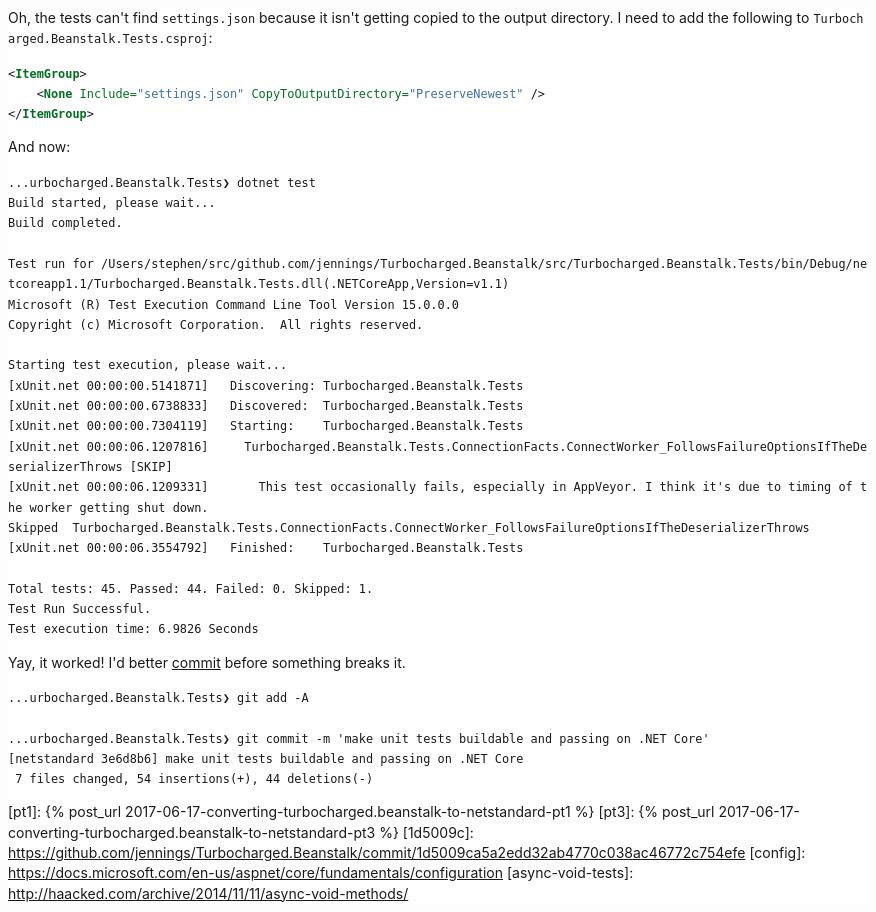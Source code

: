 Oh, the tests can't find `settings.json` because it isn't getting copied to the
output directory. I need to add the following to
`Turbocharged.Beanstalk.Tests.csproj`:

```xml
<ItemGroup>
    <None Include="settings.json" CopyToOutputDirectory="PreserveNewest" />
</ItemGroup>
```

And now:

```
...urbocharged.Beanstalk.Tests❯ dotnet test
Build started, please wait...
Build completed.

Test run for /Users/stephen/src/github.com/jennings/Turbocharged.Beanstalk/src/Turbocharged.Beanstalk.Tests/bin/Debug/netcoreapp1.1/Turbocharged.Beanstalk.Tests.dll(.NETCoreApp,Version=v1.1)
Microsoft (R) Test Execution Command Line Tool Version 15.0.0.0
Copyright (c) Microsoft Corporation.  All rights reserved.

Starting test execution, please wait...
[xUnit.net 00:00:00.5141871]   Discovering: Turbocharged.Beanstalk.Tests
[xUnit.net 00:00:00.6738833]   Discovered:  Turbocharged.Beanstalk.Tests
[xUnit.net 00:00:00.7304119]   Starting:    Turbocharged.Beanstalk.Tests
[xUnit.net 00:00:06.1207816]     Turbocharged.Beanstalk.Tests.ConnectionFacts.ConnectWorker_FollowsFailureOptionsIfTheDeserializerThrows [SKIP]
[xUnit.net 00:00:06.1209331]       This test occasionally fails, especially in AppVeyor. I think it's due to timing of the worker getting shut down.
Skipped  Turbocharged.Beanstalk.Tests.ConnectionFacts.ConnectWorker_FollowsFailureOptionsIfTheDeserializerThrows
[xUnit.net 00:00:06.3554792]   Finished:    Turbocharged.Beanstalk.Tests

Total tests: 45. Passed: 44. Failed: 0. Skipped: 1.
Test Run Successful.
Test execution time: 6.9826 Seconds
```

Yay, it worked! I'd better [commit][3e6d8b6] before something breaks it.

[3e6d8b6]: https://github.com/jennings/Turbocharged.Beanstalk/commit/3e6d8b6a1e355aa46cc1b91734970dd3e637c1c7

```
...urbocharged.Beanstalk.Tests❯ git add -A

...urbocharged.Beanstalk.Tests❯ git commit -m 'make unit tests buildable and passing on .NET Core'
[netstandard 3e6d8b6] make unit tests buildable and passing on .NET Core
 7 files changed, 54 insertions(+), 44 deletions(-)
```


[tb]: https://github.com/jennings/Turbocharged.Beanstalk
[pt1]: {% post_url 2017-06-17-converting-turbocharged.beanstalk-to-netstandard-pt1 %}
[pt3]: {% post_url 2017-06-17-converting-turbocharged.beanstalk-to-netstandard-pt3 %}
[1d5009c]: https://github.com/jennings/Turbocharged.Beanstalk/commit/1d5009ca5a2edd32ab4770c038ac46772c754efe
[config]: https://docs.microsoft.com/en-us/aspnet/core/fundamentals/configuration
[async-void-tests]: http://haacked.com/archive/2014/11/11/async-void-methods/